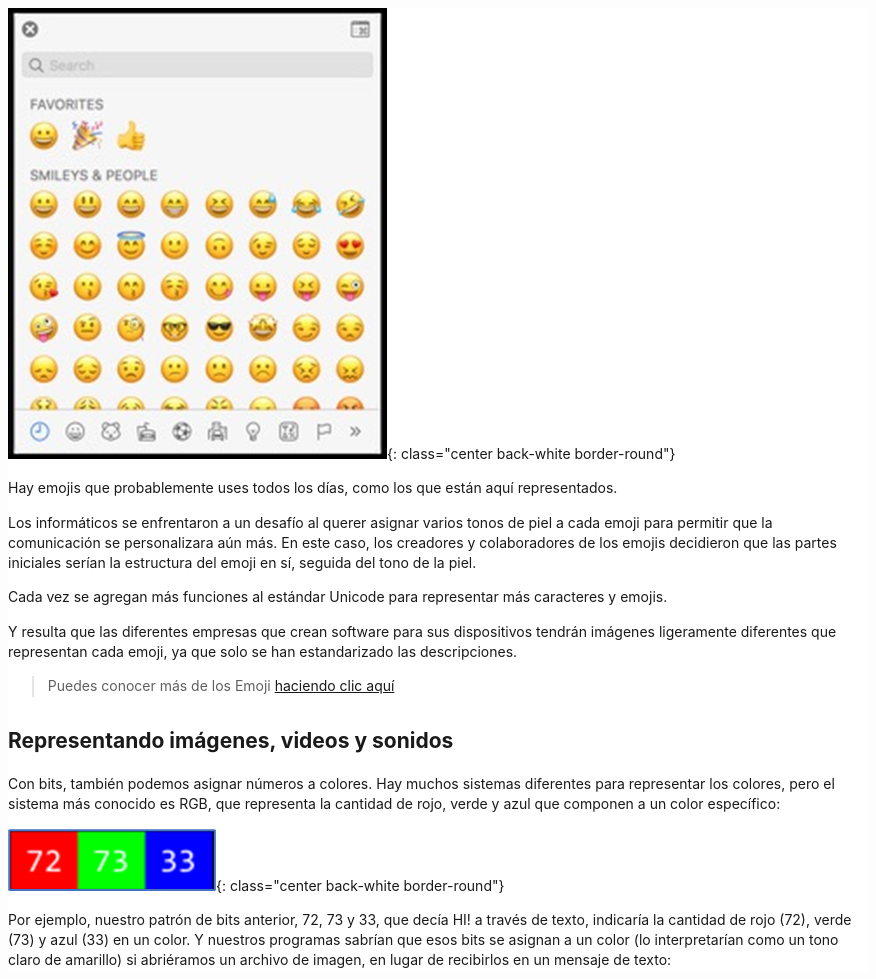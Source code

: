 ![Alt text](imagenes/emoji-set-imagenes.png){: class="center back-white border-round"}

Hay emojis que probablemente uses todos los días, como los que están aquí representados.

Los informáticos se enfrentaron a un desafío al querer asignar varios tonos de piel a cada emoji para permitir que la comunicación se personalizara aún más. En este caso, los creadores y colaboradores de los emojis decidieron que las partes iniciales serían la estructura del emoji en sí, seguida del tono de la piel.

Cada vez se agregan más funciones al estándar Unicode para representar más caracteres y emojis.

Y resulta que las diferentes empresas que crean software para sus dispositivos tendrán imágenes ligeramente diferentes que representan cada emoji, ya que solo se han estandarizado las descripciones.

> Puedes conocer más de los Emoji [haciendo clic aquí](https://es.wikipedia.org/wiki/Emoji)

## Representando imágenes, videos y sonidos

Con bits, también podemos asignar números a colores. Hay muchos sistemas diferentes para representar los colores, pero el sistema más conocido es RGB, que representa la cantidad de rojo, verde y azul que componen a un color específico:

![Alt text](imagenes/rgb-representacion-de-un-pixel.png){: class="center back-white border-round"}

Por ejemplo, nuestro patrón de bits anterior, 72, 73 y 33, que decía HI! a través de texto, indicaría la cantidad de rojo (72), verde (73) y azul (33) en un color. Y nuestros programas sabrían que esos bits se asignan a un color (lo interpretarían como un tono claro de amarillo) si abriéramos un archivo de imagen, en lugar de recibirlos en un mensaje de texto:
